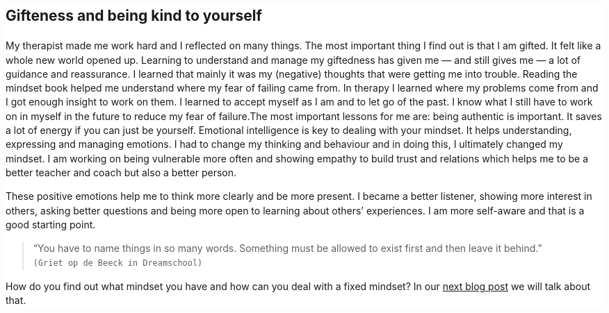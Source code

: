 ## Gifteness and being kind to yourself

My therapist made me work hard and I reflected on many things. The most important thing I find out is that I am gifted.
It felt like a whole new world opened up. Learning to understand and manage my giftedness has given me — and still gives
me — a lot of guidance and reassurance. I learned that mainly it was my (negative) thoughts that were getting me into
trouble. Reading the mindset book helped me understand where my fear of failing came from. In therapy I learned where my
problems come from and I got enough insight to work on them. I learned to accept myself as I am and to let go of the
past. I know what I still have to work on in myself in the future to reduce my fear of failure.The most important
lessons for me are: being authentic is important. It saves a lot of energy if you can just be yourself. Emotional
intelligence is key to dealing with your mindset. It helps understanding, expressing and managing emotions. I had to
change my thinking and behaviour and in doing this, I ultimately changed my mindset. I am working on being vulnerable
more often and showing empathy to build trust and relations which helps me to be a better teacher and coach but also a
better person.

These positive emotions help me to think more clearly and be more present. I became a better listener, showing more
interest in others, asking better questions and being more open to learning about others’ experiences. I am more
self-aware and that is a good starting point.

<blockquote class="prompt-info"><p>“You have to name things in so many words. Something must be allowed to exist first and then leave it behind.”<br>
    <code class="language-plaintext highlighter-rouge">(Griet op de Beeck in Dreamschool)</code></p></blockquote>

How do you find out what mindset you have and how can you deal with a fixed mindset? In our
[next blog post](/posts/build-skills) we will talk about that.
